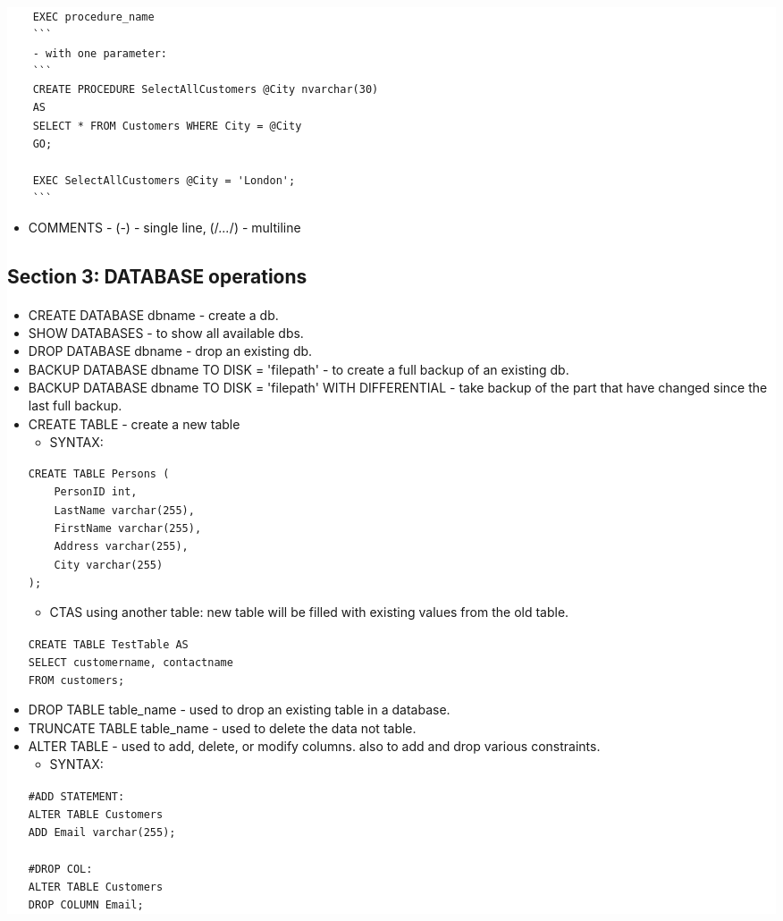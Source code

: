         EXEC procedure_name
        ```
        - with one parameter:
        ```
        CREATE PROCEDURE SelectAllCustomers @City nvarchar(30)
        AS
        SELECT * FROM Customers WHERE City = @City
        GO;

        EXEC SelectAllCustomers @City = 'London';
        ```
- COMMENTS - (-) - single line, (/*...*/) - multiline


<a id="chap3"></a>
## Section 3: DATABASE operations

- CREATE DATABASE dbname - create a db.
- SHOW DATABASES - to show all available dbs.
- DROP DATABASE dbname - drop an existing db.
- BACKUP DATABASE dbname TO DISK = 'filepath' - to create a full backup of an existing db.
- BACKUP DATABASE dbname TO DISK = 'filepath' WITH DIFFERENTIAL - take backup of the part that have changed since the last full backup.
- CREATE TABLE - create a new table
    - SYNTAX:
    ```
    CREATE TABLE Persons (
        PersonID int,
        LastName varchar(255),
        FirstName varchar(255),
        Address varchar(255),
        City varchar(255)
    );
    ```
    - CTAS using another table: new table will be filled with existing values from the old table.
    ```
    CREATE TABLE TestTable AS
    SELECT customername, contactname
    FROM customers;
    ```
- DROP TABLE table_name - used to drop an existing table in a database.
- TRUNCATE TABLE table_name - used to delete the data not table.
- ALTER TABLE - used to add, delete, or modify columns. also to add and drop various constraints.
    - SYNTAX:
    ```
    #ADD STATEMENT:
    ALTER TABLE Customers
    ADD Email varchar(255);

    #DROP COL:
    ALTER TABLE Customers
    DROP COLUMN Email;
